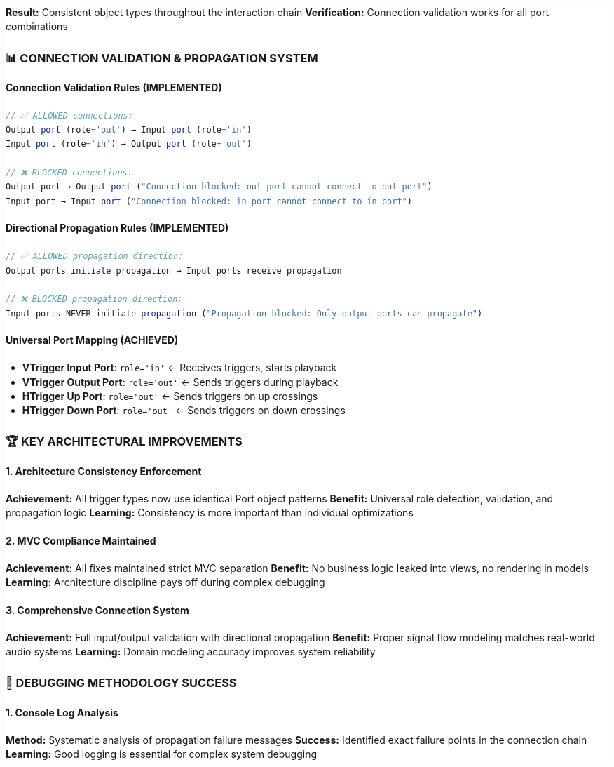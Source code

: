 **Result:** Consistent object types throughout the interaction chain
**Verification:** Connection validation works for all port combinations

### 📊 CONNECTION VALIDATION & PROPAGATION SYSTEM

#### **Connection Validation Rules (IMPLEMENTED)**
```javascript
// ✅ ALLOWED connections:
Output port (role='out') → Input port (role='in')
Input port (role='in') → Output port (role='out')

// ❌ BLOCKED connections: 
Output port → Output port ("Connection blocked: out port cannot connect to out port")
Input port → Input port ("Connection blocked: in port cannot connect to in port")
```

#### **Directional Propagation Rules (IMPLEMENTED)**
```javascript
// ✅ ALLOWED propagation direction:
Output ports initiate propagation → Input ports receive propagation

// ❌ BLOCKED propagation direction:
Input ports NEVER initiate propagation ("Propagation blocked: Only output ports can propagate")
```

#### **Universal Port Mapping (ACHIEVED)**
- **VTrigger Input Port**: `role='in'` ← Receives triggers, starts playback
- **VTrigger Output Port**: `role='out'` ← Sends triggers during playback  
- **HTrigger Up Port**: `role='out'` ← Sends triggers on up crossings
- **HTrigger Down Port**: `role='out'` ← Sends triggers on down crossings

### 🏆 KEY ARCHITECTURAL IMPROVEMENTS

#### **1. Architecture Consistency Enforcement**
**Achievement:** All trigger types now use identical Port object patterns
**Benefit:** Universal role detection, validation, and propagation logic
**Learning:** Consistency is more important than individual optimizations

#### **2. MVC Compliance Maintained**
**Achievement:** All fixes maintained strict MVC separation
**Benefit:** No business logic leaked into views, no rendering in models
**Learning:** Architecture discipline pays off during complex debugging

#### **3. Comprehensive Connection System**
**Achievement:** Full input/output validation with directional propagation
**Benefit:** Proper signal flow modeling matches real-world audio systems
**Learning:** Domain modeling accuracy improves system reliability

### 🎯 DEBUGGING METHODOLOGY SUCCESS

#### **1. Console Log Analysis**
**Method:** Systematic analysis of propagation failure messages
**Success:** Identified exact failure points in the connection chain
**Learning:** Good logging is essential for complex system debugging

